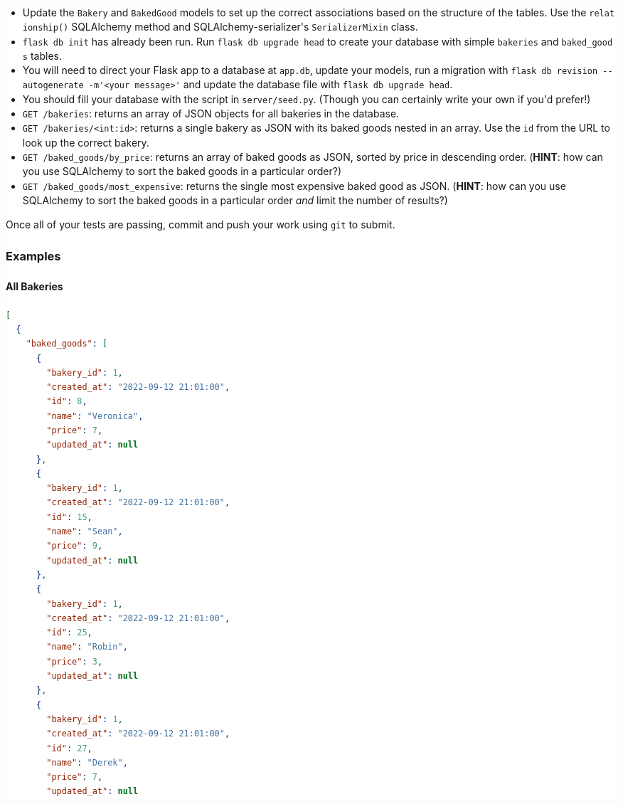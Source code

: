 - Update the `Bakery` and `BakedGood` models to set up the correct associations
  based on the structure of the tables. Use the `relationship()` SQLAlchemy
  method and SQLAlchemy-serializer's `SerializerMixin` class.
- `flask db init` has already been run. Run `flask db upgrade head` to create
  your database with simple `bakeries` and `baked_goods` tables.
- You will need to direct your Flask app to a database at `app.db`, update your
  models, run a migration with
  `flask db revision --autogenerate -m'<your message>'` and update the database
  file with `flask db upgrade head`.
- You should fill your database with the script in `server/seed.py`. (Though you
  can certainly write your own if you'd prefer!)
- `GET /bakeries`: returns an array of JSON objects for all bakeries in the
  database.
- `GET /bakeries/<int:id>`: returns a single bakery as JSON with its baked goods
  nested in an array. Use the `id` from the URL to look up the correct bakery.
- `GET /baked_goods/by_price`: returns an array of baked goods as JSON, sorted
  by price in descending order. (**HINT**: how can you use SQLAlchemy to sort
  the baked goods in a particular order?)
- `GET /baked_goods/most_expensive`: returns the single most expensive baked
  good as JSON. (**HINT**: how can you use SQLAlchemy to sort the baked goods
  in a particular order _and_ limit the number of results?)

Once all of your tests are passing, commit and push your work using `git` to
submit.

### Examples

#### All Bakeries

```json
[
  {
    "baked_goods": [
      {
        "bakery_id": 1,
        "created_at": "2022-09-12 21:01:00",
        "id": 8,
        "name": "Veronica",
        "price": 7,
        "updated_at": null
      },
      {
        "bakery_id": 1,
        "created_at": "2022-09-12 21:01:00",
        "id": 15,
        "name": "Sean",
        "price": 9,
        "updated_at": null
      },
      {
        "bakery_id": 1,
        "created_at": "2022-09-12 21:01:00",
        "id": 25,
        "name": "Robin",
        "price": 3,
        "updated_at": null
      },
      {
        "bakery_id": 1,
        "created_at": "2022-09-12 21:01:00",
        "id": 27,
        "name": "Derek",
        "price": 7,
        "updated_at": null
```